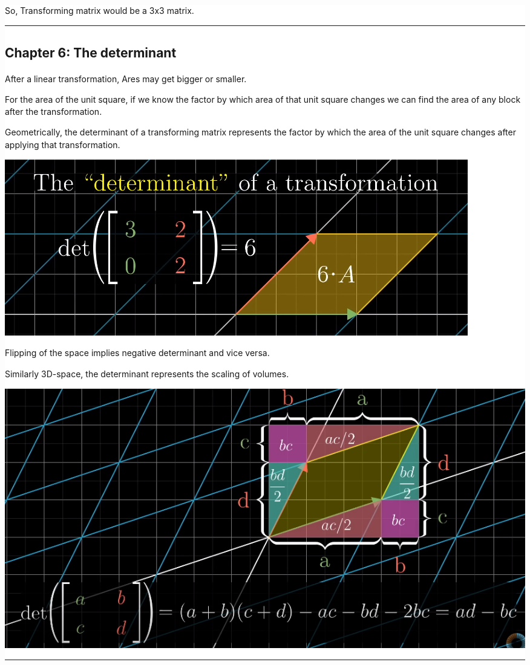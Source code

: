 So, Transforming matrix would be a 3x3 matrix.

---

## Chapter 6: The determinant

After a linear transformation, Ares may get bigger or smaller.

For the area of the unit square, if we know the factor by which area of that unit square changes we can find the area of any block after the transformation.

Geometrically, the determinant of a transforming matrix represents the factor by which the area of the unit square changes after applying that transformation.

![Untitled](Linear%20Algebra%20Notes%20f58400cb6eec4aadbad204f8c5e40a17/Untitled%202.png)

Flipping of the space implies negative determinant and vice versa.

Similarly 3D-space, the determinant represents the scaling of volumes.

![Untitled](Linear%20Algebra%20Notes%20f58400cb6eec4aadbad204f8c5e40a17/Untitled%203.png)

---